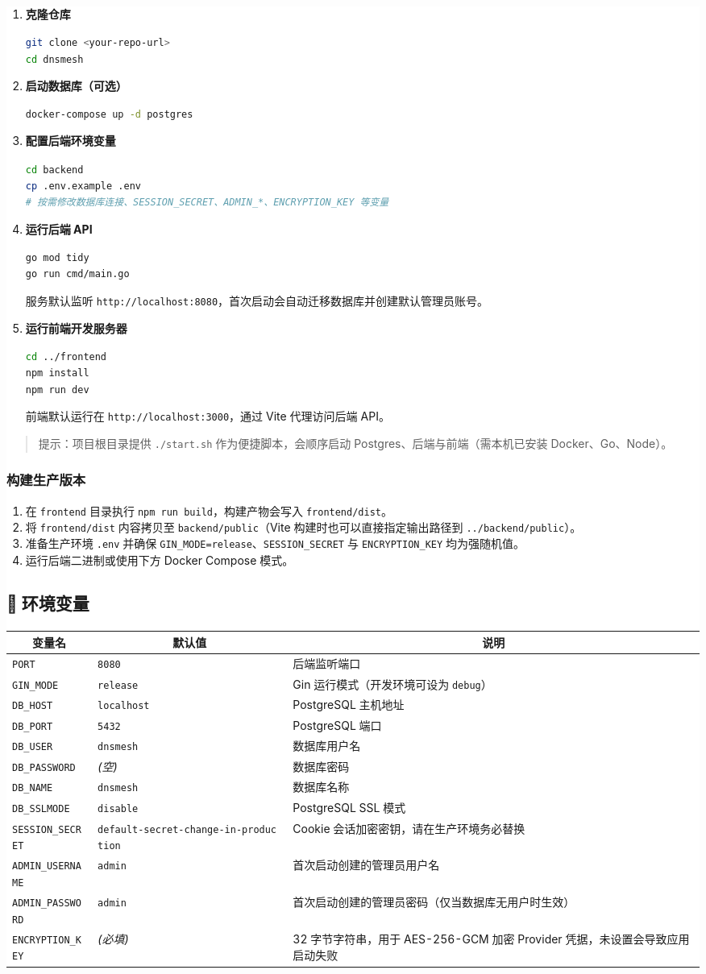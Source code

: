 1. **克隆仓库**
   ```bash
   git clone <your-repo-url>
   cd dnsmesh
   ```

2. **启动数据库（可选）**
   ```bash
   docker-compose up -d postgres
   ```

3. **配置后端环境变量**
   ```bash
   cd backend
   cp .env.example .env
   # 按需修改数据库连接、SESSION_SECRET、ADMIN_*、ENCRYPTION_KEY 等变量
   ```

4. **运行后端 API**
   ```bash
   go mod tidy
   go run cmd/main.go
   ```
   服务默认监听 `http://localhost:8080`，首次启动会自动迁移数据库并创建默认管理员账号。

5. **运行前端开发服务器**
   ```bash
   cd ../frontend
   npm install
   npm run dev
   ```
   前端默认运行在 `http://localhost:3000`，通过 Vite 代理访问后端 API。

> 提示：项目根目录提供 `./start.sh` 作为便捷脚本，会顺序启动 Postgres、后端与前端（需本机已安装 Docker、Go、Node）。

### 构建生产版本

1. 在 `frontend` 目录执行 `npm run build`，构建产物会写入 `frontend/dist`。
2. 将 `frontend/dist` 内容拷贝至 `backend/public`（Vite 构建时也可以直接指定输出路径到 `../backend/public`）。
3. 准备生产环境 `.env` 并确保 `GIN_MODE=release`、`SESSION_SECRET` 与 `ENCRYPTION_KEY` 均为强随机值。
4. 运行后端二进制或使用下方 Docker Compose 模式。

## 🔧 环境变量

| 变量名 | 默认值 | 说明 |
| --- | --- | --- |
| `PORT` | `8080` | 后端监听端口 |
| `GIN_MODE` | `release` | Gin 运行模式（开发环境可设为 `debug`） |
| `DB_HOST` | `localhost` | PostgreSQL 主机地址 |
| `DB_PORT` | `5432` | PostgreSQL 端口 |
| `DB_USER` | `dnsmesh` | 数据库用户名 |
| `DB_PASSWORD` | _(空)_ | 数据库密码 |
| `DB_NAME` | `dnsmesh` | 数据库名称 |
| `DB_SSLMODE` | `disable` | PostgreSQL SSL 模式 |
| `SESSION_SECRET` | `default-secret-change-in-production` | Cookie 会话加密密钥，请在生产环境务必替换 |
| `ADMIN_USERNAME` | `admin` | 首次启动创建的管理员用户名 |
| `ADMIN_PASSWORD` | `admin` | 首次启动创建的管理员密码（仅当数据库无用户时生效） |
| `ENCRYPTION_KEY` | _(必填)_ | 32 字节字符串，用于 AES-256-GCM 加密 Provider 凭据，未设置会导致应用启动失败 |
